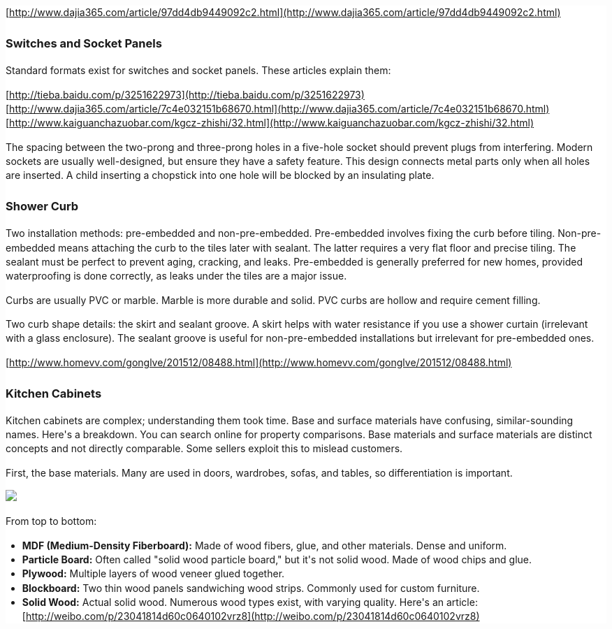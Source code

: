 [http://www.dajia365.com/article/97dd4db9449092c2.html](http://www.dajia365.com/article/97dd4db9449092c2.html)

### Switches and Socket Panels

Standard formats exist for switches and socket panels. These articles explain them:

[http://tieba.baidu.com/p/3251622973](http://tieba.baidu.com/p/3251622973)
[http://www.dajia365.com/article/7c4e032151b68670.html](http://www.dajia365.com/article/7c4e032151b68670.html)
[http://www.kaiguanchazuobar.com/kgcz-zhishi/32.html](http://www.kaiguanchazuobar.com/kgcz-zhishi/32.html)

The spacing between the two-prong and three-prong holes in a five-hole socket should prevent plugs from interfering. Modern sockets are usually well-designed, but ensure they have a safety feature. This design connects metal parts only when all holes are inserted. A child inserting a chopstick into one hole will be blocked by an insulating plate.

### Shower Curb

Two installation methods: pre-embedded and non-pre-embedded. Pre-embedded involves fixing the curb before tiling. Non-pre-embedded means attaching the curb to the tiles later with sealant. The latter requires a very flat floor and precise tiling. The sealant must be perfect to prevent aging, cracking, and leaks. Pre-embedded is generally preferred for new homes, provided waterproofing is done correctly, as leaks under the tiles are a major issue.

Curbs are usually PVC or marble. Marble is more durable and solid. PVC curbs are hollow and require cement filling.

Two curb shape details: the skirt and sealant groove. A skirt helps with water resistance if you use a shower curtain (irrelevant with a glass enclosure). The sealant groove is useful for non-pre-embedded installations but irrelevant for pre-embedded ones.

[http://www.homevv.com/gonglve/201512/08488.html](http://www.homevv.com/gonglve/201512/08488.html)

### Kitchen Cabinets

Kitchen cabinets are complex; understanding them took time. Base and surface materials have confusing, similar-sounding names. Here's a breakdown. You can search online for property comparisons. Base materials and surface materials are distinct concepts and not directly comparable. Some sellers exploit this to mislead customers.

First, the base materials. Many are used in doors, wardrobes, sofas, and tables, so differentiation is important.

![](https://cdn.victor42.work/posts/2016-08/08-02/46.jpg)

From top to bottom:

-   **MDF (Medium-Density Fiberboard):** Made of wood fibers, glue, and other materials. Dense and uniform.
-   **Particle Board:** Often called "solid wood particle board," but it's not solid wood. Made of wood chips and glue.
-   **Plywood:** Multiple layers of wood veneer glued together.
-   **Blockboard:** Two thin wood panels sandwiching wood strips. Commonly used for custom furniture.
-   **Solid Wood:** Actual solid wood. Numerous wood types exist, with varying quality. Here's an article:
    [http://weibo.com/p/23041814d60c0640102vrz8](http://weibo.com/p/23041814d60c0640102vrz8)
